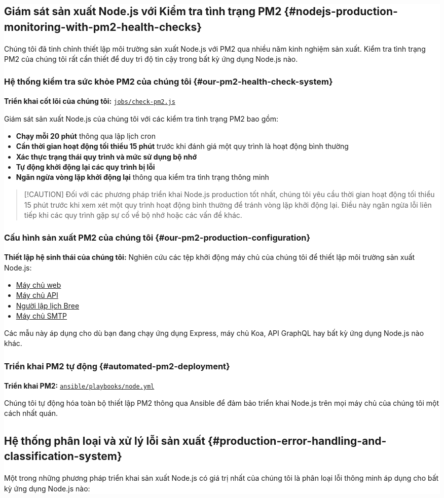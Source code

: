 ## Giám sát sản xuất Node.js với Kiểm tra tình trạng PM2 {#nodejs-production-monitoring-with-pm2-health-checks}

Chúng tôi đã tinh chỉnh thiết lập môi trường sản xuất Node.js với PM2 qua nhiều năm kinh nghiệm sản xuất. Kiểm tra tình trạng PM2 của chúng tôi rất cần thiết để duy trì độ tin cậy trong bất kỳ ứng dụng Node.js nào.

### Hệ thống kiểm tra sức khỏe PM2 của chúng tôi {#our-pm2-health-check-system}

**Triển khai cốt lõi của chúng tôi:** [`jobs/check-pm2.js`](https://github.com/forwardemail/forwardemail.net/blob/master/jobs/check-pm2.js)

Giám sát sản xuất Node.js của chúng tôi với các kiểm tra tình trạng PM2 bao gồm:

* **Chạy mỗi 20 phút** thông qua lập lịch cron
* **Cần thời gian hoạt động tối thiểu 15 phút** trước khi đánh giá một quy trình là hoạt động bình thường
* **Xác thực trạng thái quy trình và mức sử dụng bộ nhớ**
* **Tự động khởi động lại các quy trình bị lỗi**
* **Ngăn ngừa vòng lặp khởi động lại** thông qua kiểm tra tình trạng thông minh

> \[!CAUTION]
> Đối với các phương pháp triển khai Node.js production tốt nhất, chúng tôi yêu cầu thời gian hoạt động tối thiểu 15 phút trước khi xem xét một quy trình hoạt động bình thường để tránh vòng lặp khởi động lại. Điều này ngăn ngừa lỗi liên tiếp khi các quy trình gặp sự cố về bộ nhớ hoặc các vấn đề khác.

### Cấu hình sản xuất PM2 của chúng tôi {#our-pm2-production-configuration}

**Thiết lập hệ sinh thái của chúng tôi:** Nghiên cứu các tệp khởi động máy chủ của chúng tôi để thiết lập môi trường sản xuất Node.js:

* [Máy chủ web](https://github.com/forwardemail/forwardemail.net/blob/master/web.js)
* [Máy chủ API](https://github.com/forwardemail/forwardemail.net/blob/master/api.js)
* [Người lập lịch Bree](https://github.com/forwardemail/forwardemail.net/blob/master/bree.js)
* [Máy chủ SMTP](https://github.com/forwardemail/forwardemail.net/blob/master/smtp.js)

Các mẫu này áp dụng cho dù bạn đang chạy ứng dụng Express, máy chủ Koa, API GraphQL hay bất kỳ ứng dụng Node.js nào khác.

### Triển khai PM2 tự động {#automated-pm2-deployment}

**Triển khai PM2:** [`ansible/playbooks/node.yml`](https://github.com/forwardemail/forwardemail.net/blob/master/ansible/playbooks/node.yml)

Chúng tôi tự động hóa toàn bộ thiết lập PM2 thông qua Ansible để đảm bảo triển khai Node.js trên mọi máy chủ của chúng tôi một cách nhất quán.

## Hệ thống phân loại và xử lý lỗi sản xuất {#production-error-handling-and-classification-system}

Một trong những phương pháp triển khai sản xuất Node.js có giá trị nhất của chúng tôi là phân loại lỗi thông minh áp dụng cho bất kỳ ứng dụng Node.js nào:
